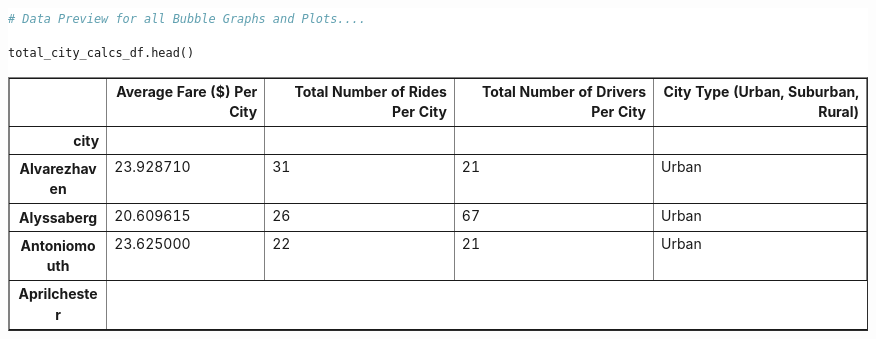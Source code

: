 
```python
# Data Preview for all Bubble Graphs and Plots....
```


```python
total_city_calcs_df.head()
```




<div>
<style scoped>
    .dataframe tbody tr th:only-of-type {
        vertical-align: middle;
    }

    .dataframe tbody tr th {
        vertical-align: top;
    }

    .dataframe thead th {
        text-align: right;
    }
</style>
<table border="1" class="dataframe">
  <thead>
    <tr style="text-align: right;">
      <th></th>
      <th>Average Fare ($) Per City</th>
      <th>Total Number of Rides Per City</th>
      <th>Total Number of Drivers Per City</th>
      <th>City Type (Urban, Suburban, Rural)</th>
    </tr>
    <tr>
      <th>city</th>
      <th></th>
      <th></th>
      <th></th>
      <th></th>
    </tr>
  </thead>
  <tbody>
    <tr>
      <th>Alvarezhaven</th>
      <td>23.928710</td>
      <td>31</td>
      <td>21</td>
      <td>Urban</td>
    </tr>
    <tr>
      <th>Alyssaberg</th>
      <td>20.609615</td>
      <td>26</td>
      <td>67</td>
      <td>Urban</td>
    </tr>
    <tr>
      <th>Antoniomouth</th>
      <td>23.625000</td>
      <td>22</td>
      <td>21</td>
      <td>Urban</td>
    </tr>
    <tr>
      <th>Aprilchester</th>